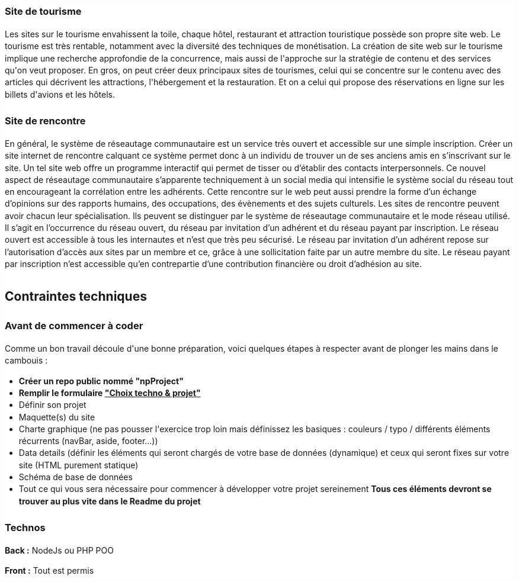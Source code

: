 ### Site de tourisme 

Les sites sur le tourisme envahissent la toile, chaque hôtel, restaurant et attraction touristique possède son propre site web. Le tourisme est très rentable, notamment avec la diversité des techniques de monétisation. La création de site web sur le tourisme implique une recherche approfondie de la concurrence, mais aussi de l'approche sur la stratégie de contenu et des services qu'on veut proposer. En gros, on peut créer deux principaux sites de tourismes, celui qui se concentre sur le contenu avec des articles qui décrivent les attractions, l'hébergement et la restauration. Et on a celui qui propose des réservations en ligne sur les billets d'avions et les hôtels.

### Site de rencontre

En général, le système de réseautage communautaire est un service très ouvert et accessible sur une simple inscription. Créer un site internet de rencontre calquant ce système permet donc à un individu de trouver un de ses anciens amis en s’inscrivant sur le site. Un tel site web offre un programme interactif qui permet de tisser ou d’établir des contacts interpersonnels. Ce nouvel aspect de réseautage communautaire s’apparente techniquement à un social media qui intensifie le système social du réseau tout en encourageant la corrélation entre les adhérents. Cette rencontre sur le web peut aussi prendre la forme d’un échange d’opinions sur des rapports humains, des occupations, des évènements et des sujets culturels. Les sites de rencontre peuvent avoir chacun leur spécialisation. Ils peuvent se distinguer par le système de réseautage communautaire et le mode réseau utilisé. Il s’agit en l’occurrence du réseau ouvert, du réseau par invitation d’un adhérent et du réseau payant par inscription. Le réseau ouvert est accessible à tous les internautes et n’est que très peu sécurisé. Le réseau par invitation d’un adhérent repose sur l’autorisation d’accès aux sites par un membre et ce, grâce à une sollicitation faite par un autre membre du site. Le réseau payant par inscription n’est accessible qu’en contrepartie d’une contribution financière ou droit d’adhésion au site.   

## Contraintes techniques

### Avant de commencer à coder

Comme un bon travail découle d'une bonne préparation, voici quelques étapes à respecter avant de plonger les mains dans le cambouis : 

- **Créer un repo public nommé "npProject"**
- **Remplir le formulaire  ["Choix techno & projet"](https://forms.gle/79NuQRBZBQBTd9AKA)**
- Définir son projet
- Maquette(s) du site
- Charte graphique (ne pas pousser l'exercice trop loin mais définissez les basiques : couleurs / typo / différents éléments récurrents (navBar, aside, footer...))
- Data details (définir les éléments qui seront chargés de votre base de données (dynamique) et ceux qui seront fixes sur votre site (HTML purement statique)
- Schéma de base de données 
- Tout ce qui vous sera nécessaire pour commencer à développer votre projet sereinement
  **Tous ces éléments devront se trouver au plus vite dans le Readme du projet**

### Technos

**Back :** NodeJs ou PHP POO

**Front :** Tout est permis 
